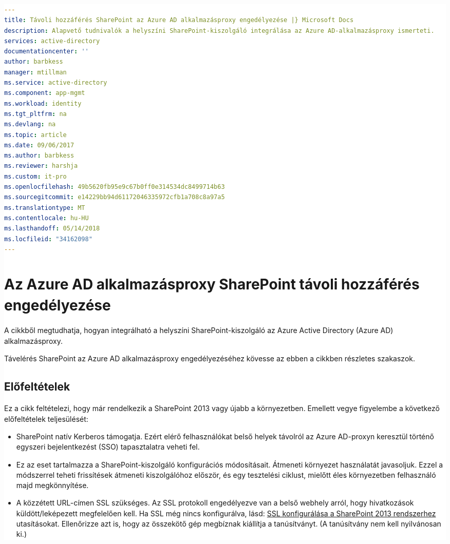 ```yaml
---
title: Távoli hozzáférés SharePoint az Azure AD alkalmazásproxy engedélyezése |} Microsoft Docs
description: Alapvető tudnivalók a helyszíni SharePoint-kiszolgáló integrálása az Azure AD-alkalmazásproxy ismerteti.
services: active-directory
documentationcenter: ''
author: barbkess
manager: mtillman
ms.service: active-directory
ms.component: app-mgmt
ms.workload: identity
ms.tgt_pltfrm: na
ms.devlang: na
ms.topic: article
ms.date: 09/06/2017
ms.author: barbkess
ms.reviewer: harshja
ms.custom: it-pro
ms.openlocfilehash: 49b5620fb95e9c67b0ff0e314534dc8499714b63
ms.sourcegitcommit: e14229bb94d61172046335972cfb1a708c8a97a5
ms.translationtype: MT
ms.contentlocale: hu-HU
ms.lasthandoff: 05/14/2018
ms.locfileid: "34162098"
---
```

# <a name="enable-remote-access-to-sharepoint-with-azure-ad-application-proxy"></a>Az Azure AD alkalmazásproxy SharePoint távoli hozzáférés engedélyezése

A cikkből megtudhatja, hogyan integrálható a helyszíni SharePoint-kiszolgáló az Azure Active Directory (Azure AD) alkalmazásproxy.

Távelérés SharePoint az Azure AD alkalmazásproxy engedélyezéséhez kövesse az ebben a cikkben részletes szakaszok.

## <a name="prerequisites"></a>Előfeltételek

Ez a cikk feltételezi, hogy már rendelkezik a SharePoint 2013 vagy újabb a környezetben. Emellett vegye figyelembe a következő előfeltételek teljesülését:

* SharePoint natív Kerberos támogatja. Ezért elérő felhasználókat belső helyek távolról az Azure AD-proxyn keresztül történő egyszeri bejelentkezést (SSO) tapasztalatra veheti fel.

* Ez az eset tartalmazza a SharePoint-kiszolgáló konfigurációs módosításait. Átmeneti környezet használatát javasoljuk. Ezzel a módszerrel teheti frissítések átmeneti kiszolgálóhoz először, és egy tesztelési ciklust, mielőtt éles környezetben felhasználó majd megkönnyítése.

* A közzétett URL-címen SSL szükséges. Az SSL protokoll engedélyezve van a belső webhely arról, hogy hivatkozások küldött/leképezett megfelelően kell. Ha SSL még nincs konfigurálva, lásd: [SSL konfigurálása a SharePoint 2013 rendszerhez](https://blogs.msdn.microsoft.com/fabdulwahab/2013/01/20/configure-ssl-for-sharepoint-2013) utasításokat. Ellenőrizze azt is, hogy az összekötő gép megbíznak kiállítja a tanúsítványt. (A tanúsítvány nem kell nyilvánosan ki.)
